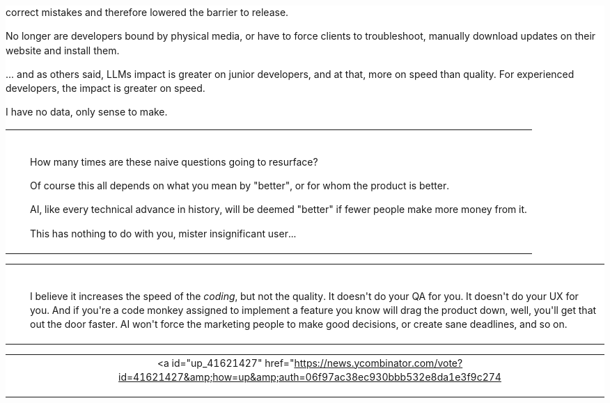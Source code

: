 correct mistakes and therefore lowered the barrier to release.</p><p>No longer are developers bound by physical media, or have to force clients to troubleshoot, manually download updates on their website and install them.</p><p>... and as others said, LLMs impact is greater on junior developers, and at that, more on speed than quality. For experienced developers, the impact is greater on speed.</p><p>I have no data, only sense to make.</p></div></td></tr></tbody></table></td></tr><tr id="41629775"><td><table><tbody><tr><td indent="0"><img src="https://news.ycombinator.com/s.gif" height="1" width="0"></td><td><center><a id="up_41629775" href="https://news.ycombinator.com/vote?id=41629775&amp;how=up&amp;auth=346f2c13b884509fcec05fc4a2478a50a4d948ea&amp;goto=item%3Fid%3D41621191#41629775"></a></center></td><td><br><div><p>How many times are these naive questions going to resurface?</p><p>Of course this all depends on what you mean by "better", or for whom the product is better.</p><p>AI, like every technical advance in history, will be deemed "better" if fewer people make more money from it.</p><p>This has nothing to do with you, mister insignificant user...</p></div></td></tr></tbody></table></td></tr><tr id="41621559"><td></td></tr><tr id="41626143"><td></td></tr><tr id="41626537"><td><table><tbody><tr><td indent="0"><img src="https://news.ycombinator.com/s.gif" height="1" width="0"></td><td><center><a id="up_41626537" href="https://news.ycombinator.com/vote?id=41626537&amp;how=up&amp;auth=d8ccd7536618d9a8d3a629b2f871fea555a043e0&amp;goto=item%3Fid%3D41621191#41626537"></a></center></td><td><br><div><p>I believe it increases the speed of the <i>coding</i>, but not the quality. It doesn't do your QA for you. It doesn't do your UX for you. And if you're a code monkey assigned to implement a feature you know will drag the product down, well, you'll get that out the door faster. AI won't force the marketing people to make good decisions, or create sane deadlines, and so on.</p></div></td></tr></tbody></table></td></tr><tr id="41621427"><td><table><tbody><tr><td indent="0"><img src="https://news.ycombinator.com/s.gif" height="1" width="0"></td><td><center><a id="up_41621427" href="https://news.ycombinator.com/vote?id=41621427&amp;how=up&amp;auth=06f97ac38ec930bbb532e8da1e3f9c274